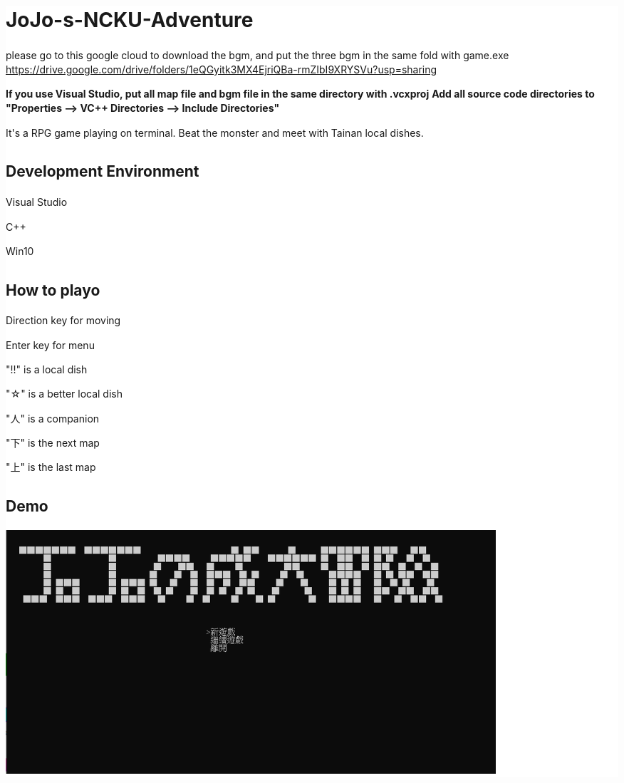 # JoJo-s-NCKU-Adventure
please go to this google cloud to download the bgm, and put the three bgm in the same fold with game.exe
https://drive.google.com/drive/folders/1eQGyitk3MX4EjriQBa-rmZIbI9XRYSVu?usp=sharing

**If you use Visual Studio, put all map file and bgm file in the same directory with .vcxproj**
**Add all source code directories to "Properties --> VC++ Directories --> Include Directories"**

It's a RPG game playing on terminal. Beat the monster and meet with Tainan local dishes.

## Development Environment
Visual Studio

C++

Win10
## How to playo
Direction key for moving

Enter key for menu

"!!" is a local dish

"☆" is a better local dish

"人" is a companion

"下" is the next map

"上" is the last map
## Demo
<img src=./demo/1.png width=80% />